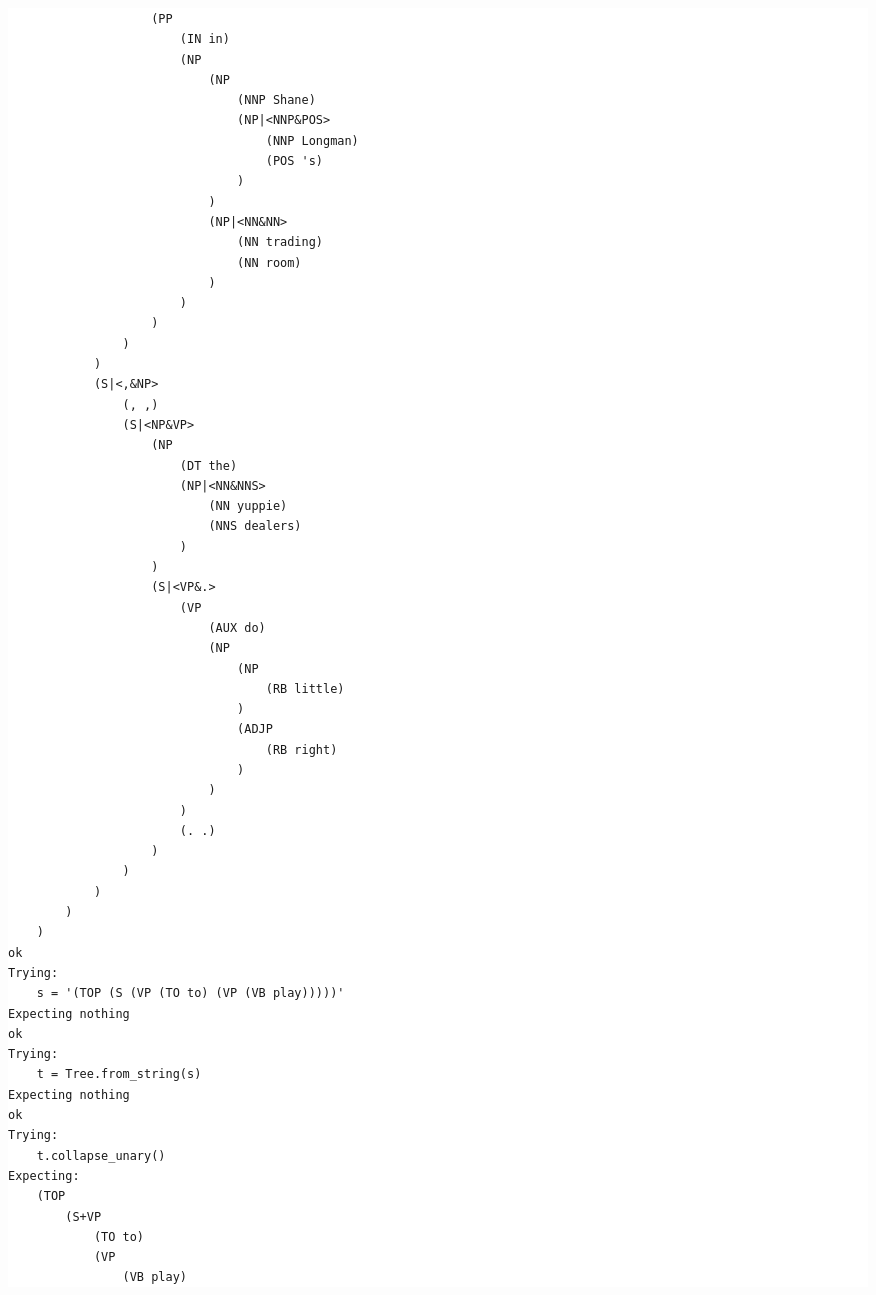 ```
                    (PP
                        (IN in)
                        (NP
                            (NP
                                (NNP Shane)
                                (NP|<NNP&POS>
                                    (NNP Longman)
                                    (POS 's)
                                )
                            )
                            (NP|<NN&NN>
                                (NN trading)
                                (NN room)
                            )
                        )
                    )
                )
            )
            (S|<,&NP>
                (, ,)
                (S|<NP&VP>
                    (NP
                        (DT the)
                        (NP|<NN&NNS>
                            (NN yuppie)
                            (NNS dealers)
                        )
                    )
                    (S|<VP&.>
                        (VP
                            (AUX do)
                            (NP
                                (NP
                                    (RB little)
                                )
                                (ADJP
                                    (RB right)
                                )
                            )
                        )
                        (. .)
                    )
                )
            )
        )
    )
ok
Trying:
    s = '(TOP (S (VP (TO to) (VP (VB play)))))'
Expecting nothing
ok
Trying:
    t = Tree.from_string(s)
Expecting nothing
ok
Trying:
    t.collapse_unary()
Expecting:
    (TOP
        (S+VP
            (TO to)
            (VP
                (VB play)
```